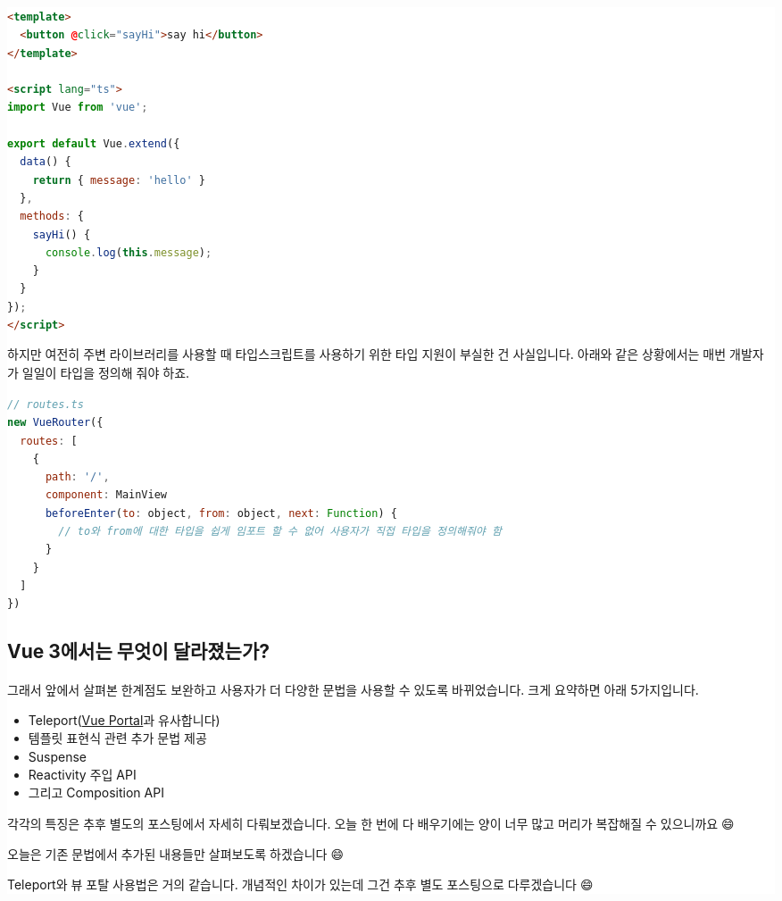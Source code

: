 ```html
<template>
  <button @click="sayHi">say hi</button>
</template>

<script lang="ts">
import Vue from 'vue';

export default Vue.extend({
  data() {
    return { message: 'hello' }
  },
  methods: {
    sayHi() {
      console.log(this.message);
    }
  }
});
</script>
```

하지만 여전히 주변 라이브러리를 사용할 때 타입스크립트를 사용하기 위한 타입 지원이 부실한 건 사실입니다. 아래와 같은 상황에서는 매번 개발자가 일일이 타입을 정의해 줘야 하죠.

```js
// routes.ts
new VueRouter({
  routes: [
    {
      path: '/',
      component: MainView
      beforeEnter(to: object, from: object, next: Function) {
        // to와 from에 대한 타입을 쉽게 임포트 할 수 없어 사용자가 직접 타입을 정의해줘야 함
      }
    }
  ]
})
```

## Vue 3에서는 무엇이 달라졌는가?

그래서 앞에서 살펴본 한계점도 보완하고 사용자가 더 다양한 문법을 사용할 수 있도록 바뀌었습니다. 크게 요약하면 아래 5가지입니다.

- Teleport([Vue Portal](https://portal-vue.linusb.org/)과 유사합니다)
- 템플릿 표현식 관련 추가 문법 제공
- Suspense
- Reactivity 주입 API
- 그리고 Composition API

각각의 특징은 추후 별도의 포스팅에서 자세히 다뤄보겠습니다. 오늘 한 번에 다 배우기에는 양이 너무 많고 머리가 복잡해질 수 있으니까요 😄

오늘은 기존 문법에서 추가된 내용들만 살펴보도록 하겠습니다 😄

<p class="notice-info">Teleport와 뷰 포탈 사용법은 거의 같습니다. 개념적인 차이가 있는데 그건 추후 별도 포스팅으로 다루겠습니다 😄</p>

